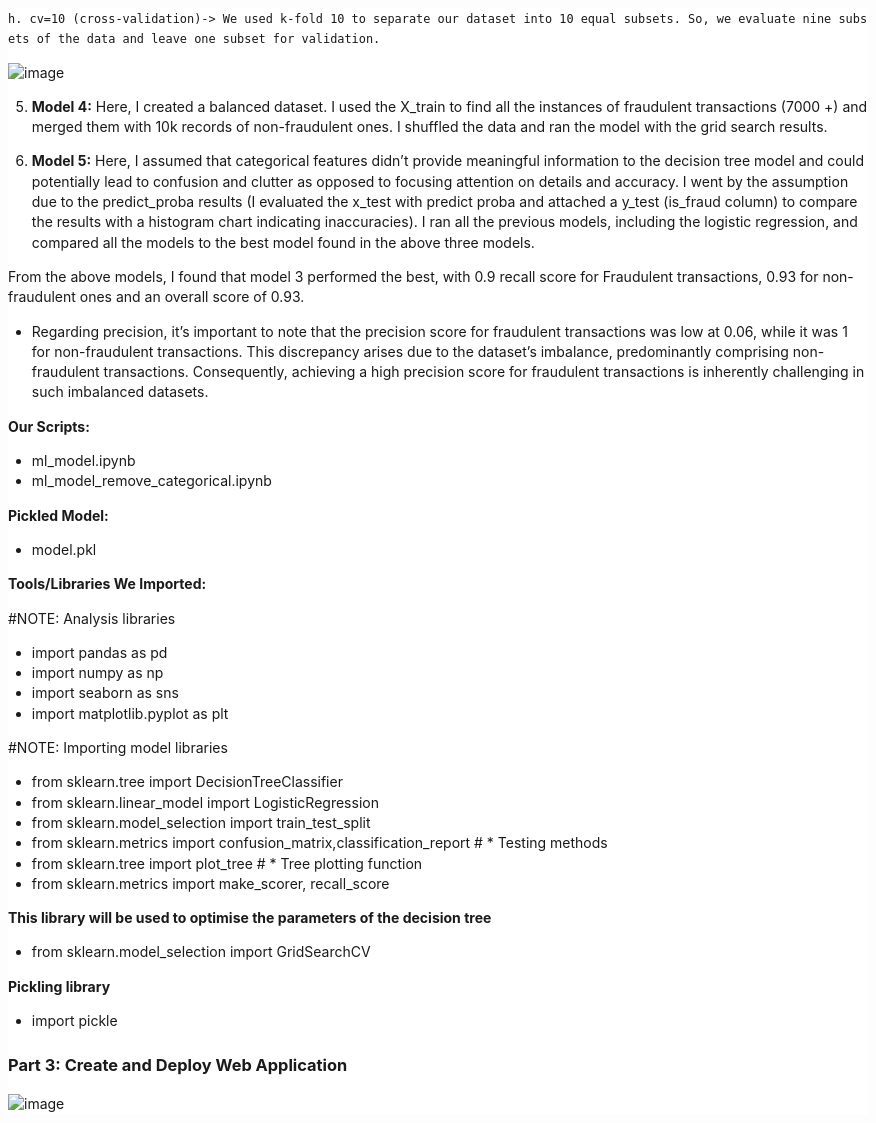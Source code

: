     h. cv=10 (cross-validation)-> We used k-fold 10 to separate our dataset into 10 equal subsets. So, we evaluate nine subsets of the data and leave one subset for validation.

![image](https://github.com/Kokolipa/fraudulent_transactions/assets/132874272/532ab7f8-e4f0-497b-931d-9360a0863132)

5. **Model 4:** Here, I created a balanced dataset. I used the X_train to find all the instances of fraudulent transactions (7000 +) and merged them with 10k records of non-fraudulent ones. I shuffled the data and ran the model with the grid search results.

6. **Model 5:** Here, I assumed that categorical features didn’t provide meaningful information to the decision tree model and could potentially lead to confusion and clutter as opposed to focusing attention on details and accuracy. I went by the assumption due to the predict_proba results (I evaluated the x_test with predict proba and attached a y_test (is_fraud column) to compare the results with a histogram chart indicating inaccuracies). I ran all the previous models, including the logistic regression, and compared all the models to the best model found in the above three models.
   
From the above models, I found that model 3 performed the best, with 0.9 recall score for Fraudulent transactions, 0.93 for non-fraudulent ones and an overall score of 0.93.
- Regarding precision, it’s important to note that the precision score for fraudulent transactions was low at 0.06, while it was 1 for non-fraudulent transactions. This discrepancy arises due to the dataset’s imbalance, predominantly comprising non-fraudulent transactions. Consequently, achieving a high precision score for fraudulent transactions is inherently challenging in such imbalanced datasets.

**Our Scripts:**
- ml_model.ipynb
- ml_model_remove_categorical.ipynb

**Pickled Model:**
- model.pkl

**Tools/Libraries We Imported:**

#NOTE: Analysis libraries
- import pandas as pd
- import numpy as np 
- import seaborn as sns
- import matplotlib.pyplot as plt

#NOTE: Importing model libraries
- from sklearn.tree import DecisionTreeClassifier
- from sklearn.linear_model import LogisticRegression
- from sklearn.model_selection import train_test_split
- from sklearn.metrics import confusion_matrix,classification_report # * Testing methods 
- from sklearn.tree import plot_tree # * Tree plotting function
- from sklearn.metrics import make_scorer, recall_score

**This library will be used to optimise the parameters of the decision tree**
- from sklearn.model_selection import GridSearchCV

**Pickling library**
- import pickle

### Part 3: Create and Deploy Web Application

![image](https://github.com/Kokolipa/fraudulent_transactions/assets/132874272/c079b5e1-5514-45fd-a1aa-ef8635b8f31d)
